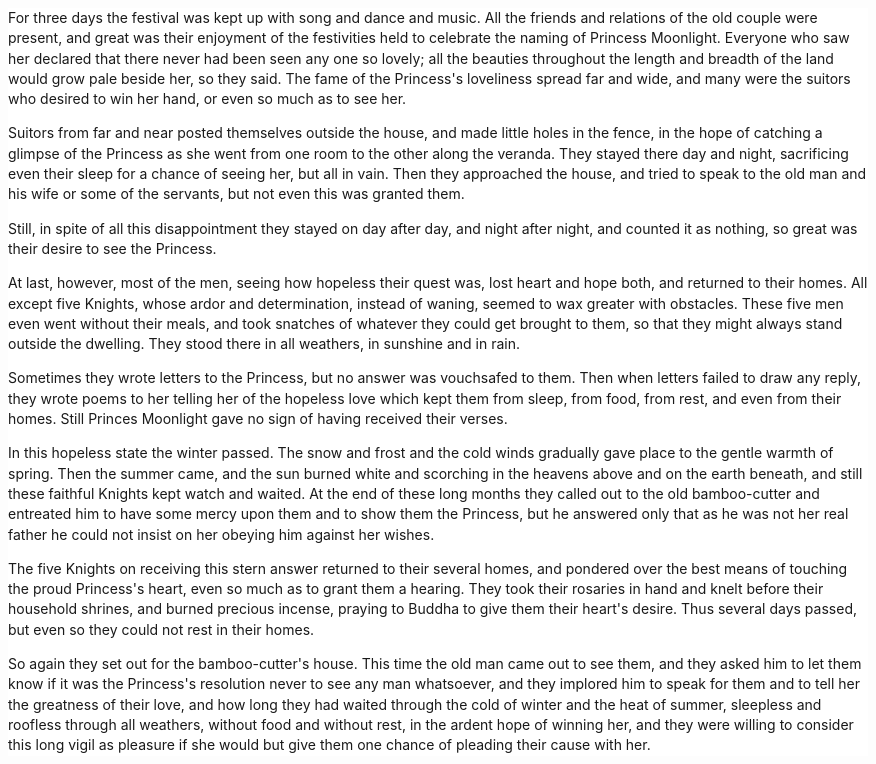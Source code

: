 For three days the festival was kept up with song and dance and music. All the
 friends and relations of the old couple were present, and great was their
 enjoyment of the festivities held to celebrate the naming of Princess Moonlight.
 Everyone who saw her declared that there never had been seen any one so lovely;
 all the beauties throughout the length and breadth of the land would grow pale
 beside her, so they said. The fame of the Princess's loveliness spread far and
 wide, and many were the suitors who desired to win her hand, or even so much as
 to see her.

Suitors from far and near posted themselves outside the house, and made little
 holes in the fence, in the hope of catching a glimpse of the Princess as she
 went from one room to the other along the veranda. They stayed there day and
 night, sacrificing even their sleep for a chance of seeing her, but all in vain.
 Then they approached the house, and tried to speak to the old man and his wife
 or some of the servants, but not even this was granted them.

Still, in spite of all this disappointment they stayed on day after day, and
 night after night, and counted it as nothing, so great was their desire to see
 the Princess.

At last, however, most of the men, seeing how hopeless their quest was, lost
 heart and hope both, and returned to their homes. All except five Knights, whose
 ardor and determination, instead of waning, seemed to wax greater with
 obstacles. These five men even went without their meals, and took snatches of
 whatever they could get brought to them, so that they might always stand outside
 the dwelling. They stood there in all weathers, in sunshine and in rain.

Sometimes they wrote letters to the Princess, but no answer was vouchsafed to
 them. Then when letters failed to draw any reply, they wrote poems to her
 telling her of the hopeless love which kept them from sleep, from food, from
 rest, and even from their homes. Still Princes Moonlight gave no sign of having
 received their verses.

In this hopeless state the winter passed. The snow and frost and the cold winds
 gradually gave place to the gentle warmth of spring. Then the summer came, and
 the sun burned white and scorching in the heavens above and on the earth
 beneath, and still these faithful Knights kept watch and waited. At the end of
 these long months they called out to the old bamboo-cutter and entreated him to
 have some mercy upon them and to show them the Princess, but he answered only
 that as he was not her real father he could not insist on her obeying him
 against her wishes.

The five Knights on receiving this stern answer returned to their several homes,
 and pondered over the best means of touching the proud Princess's heart, even so
 much as to grant them a hearing. They took their rosaries in hand and knelt
 before their household shrines, and burned precious incense, praying to Buddha
 to give them their heart's desire. Thus several days passed, but even so they
 could not rest in their homes.

So again they set out for the bamboo-cutter's house. This time the old man came
 out to see them, and they asked him to let them know if it was the Princess's
 resolution never to see any man whatsoever, and they implored him to speak for
 them and to tell her the greatness of their love, and how long they had waited
 through the cold of winter and the heat of summer, sleepless and roofless
 through all weathers, without food and without rest, in the ardent hope of
 winning her, and they were willing to consider this long vigil as pleasure if
 she would but give them one chance of pleading their cause with her.
